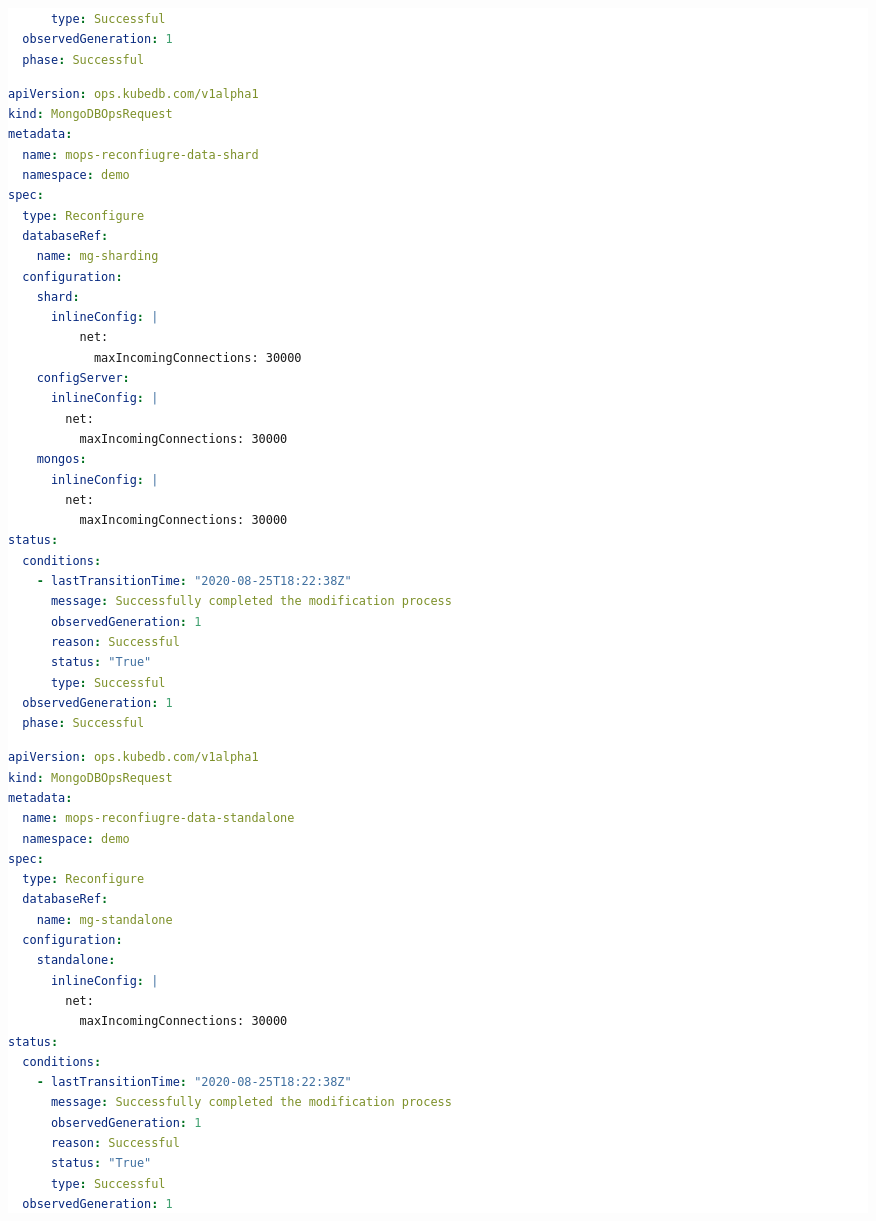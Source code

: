 ```yaml
      type: Successful
  observedGeneration: 1
  phase: Successful
```

```yaml
apiVersion: ops.kubedb.com/v1alpha1
kind: MongoDBOpsRequest
metadata:
  name: mops-reconfiugre-data-shard
  namespace: demo
spec:
  type: Reconfigure
  databaseRef:
    name: mg-sharding
  configuration:
    shard:
      inlineConfig: |
          net:
            maxIncomingConnections: 30000
    configServer:
      inlineConfig: |
        net:
          maxIncomingConnections: 30000
    mongos:
      inlineConfig: |
        net:
          maxIncomingConnections: 30000
status:
  conditions:
    - lastTransitionTime: "2020-08-25T18:22:38Z"
      message: Successfully completed the modification process
      observedGeneration: 1
      reason: Successful
      status: "True"
      type: Successful
  observedGeneration: 1
  phase: Successful
```

```yaml
apiVersion: ops.kubedb.com/v1alpha1
kind: MongoDBOpsRequest
metadata:
  name: mops-reconfiugre-data-standalone
  namespace: demo
spec:
  type: Reconfigure
  databaseRef:
    name: mg-standalone
  configuration:
    standalone:
      inlineConfig: |
        net:
          maxIncomingConnections: 30000
status:
  conditions:
    - lastTransitionTime: "2020-08-25T18:22:38Z"
      message: Successfully completed the modification process
      observedGeneration: 1
      reason: Successful
      status: "True"
      type: Successful
  observedGeneration: 1
```